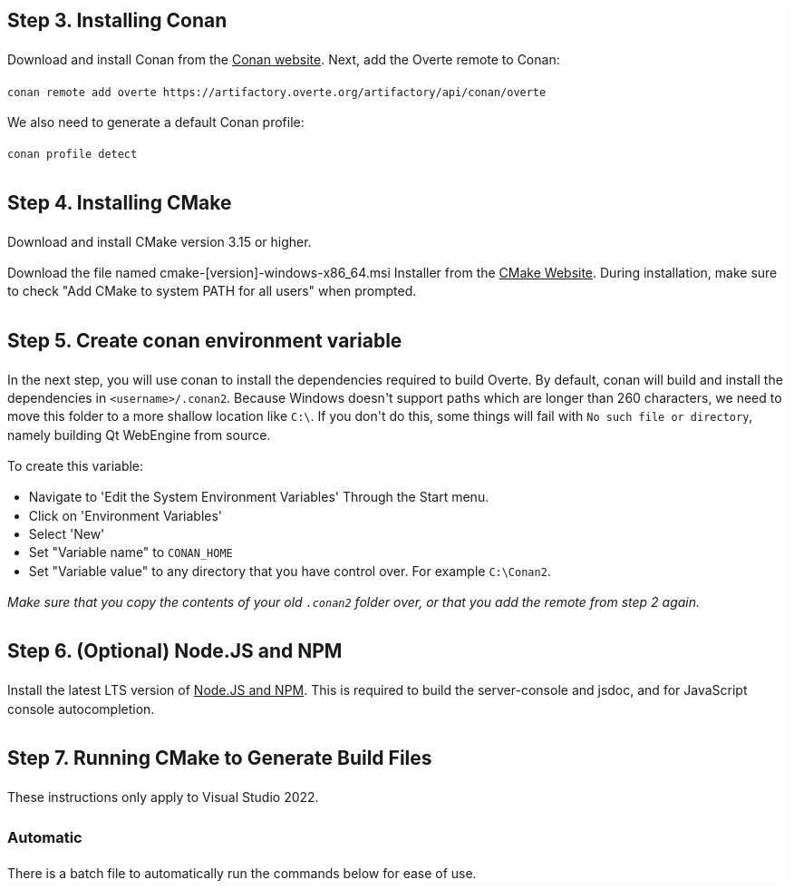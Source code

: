 ## Step 3. Installing Conan

Download and install Conan from the [Conan website](https://conan.io/downloads).
Next, add the Overte remote to Conan:
```bash
conan remote add overte https://artifactory.overte.org/artifactory/api/conan/overte
```
We also need to generate a default Conan profile:
```
conan profile detect
```

## Step 4. Installing CMake

Download and install CMake version 3.15 or higher.

Download the file named cmake-[version]-windows-x86_64.msi Installer from the [CMake Website](https://cmake.org/download/). During installation, make sure to check "Add CMake to system PATH for all users" when prompted.

## Step 5. Create conan environment variable

In the next step, you will use conan to install the dependencies required to build Overte. By default, conan will build and install the dependencies in `<username>/.conan2`.
Because Windows doesn't support paths which are longer than 260 characters, we need to move this folder to a more shallow location like `C:\`.
If you don't do this, some things will fail with `No such file or directory`, namely building Qt WebEngine from source.

To create this variable:
* Navigate to 'Edit the System Environment Variables' Through the Start menu.
* Click on 'Environment Variables'
* Select 'New'
* Set "Variable name" to `CONAN_HOME`
* Set "Variable value" to any directory that you have control over. For example `C:\Conan2`.

*Make sure that you copy the contents of your old `.conan2` folder over, or that you add the remote from step 2 again.*

## Step 6. (Optional) Node.JS and NPM

Install the latest LTS version of [Node.JS and NPM](<https://nodejs.org/en/download/>).
This is required to build the server-console and jsdoc, and for JavaScript console autocompletion.

## Step 7. Running CMake to Generate Build Files

These instructions only apply to Visual Studio 2022.

### Automatic

There is a batch file to automatically run the commands below for ease of use.
